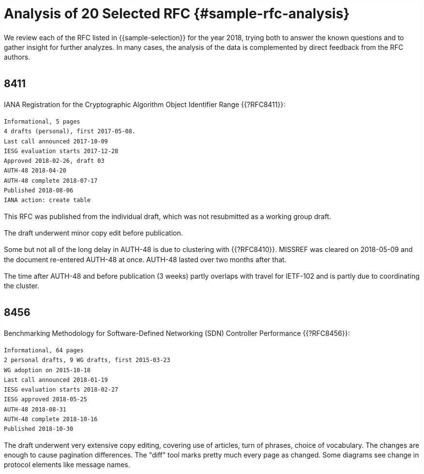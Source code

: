 # Analysis of 20 Selected RFC {#sample-rfc-analysis}

We review each of the RFC listed in {{sample-selection}} for the year 2018, trying 
both to answer the known questions and to gather insight for further analyzes.
In many cases, the analysis of the data is complemented by direct feedback
from the RFC authors.

## 8411
IANA Registration for the Cryptographic Algorithm Object Identifier Range {{?RFC8411}}:

~~~ 
Informational, 5 pages
4 drafts (personal), first 2017-05-08.
Last call announced 2017-10-09
IESG evaluation starts 2017-12-28
Approved 2018-02-26, draft 03
AUTH-48 2018-04-20
AUTH-48 complete 2018-07-17
Published 2018-08-06
IANA action: create table
~~~

This RFC was published from the individual draft, which was not resubmitted
as a working group draft.

The draft underwent minor copy edit before publication. 

Some but not all of the long delay in AUTH-48 is due to clustering with {{?RFC8410}}.
MISSREF was cleared on 2018-05-09 and the document re-entered AUTH-48 at
once. AUTH-48 lasted over two months after that.

The time after AUTH-48 and before publication (3 weeks) partly
overlaps with travel for IETF-102 and is partly due to coordinating the
cluster. 

## 8456
Benchmarking Methodology for Software-Defined Networking (SDN) 
Controller Performance {{?RFC8456}}:

~~~
Informational, 64 pages
2 personal drafts, 9 WG drafts, first 2015-03-23
WG adoption on 2015-10-18
Last call announced 2018-01-19
IESG evaluation starts 2018-02-27
IESG approved 2018-05-25
AUTH-48 2018-08-31
AUTH-48 complete 2018-10-16
Published 2018-10-30
~~~

The draft underwent very extensive copy editing, covering use of articles, turn of phrases, choice
of vocabulary. The changes are enough to cause pagination differences. The "diff" tool marks pretty
much every page as changed. Some diagrams see change in protocol elements like message names.
